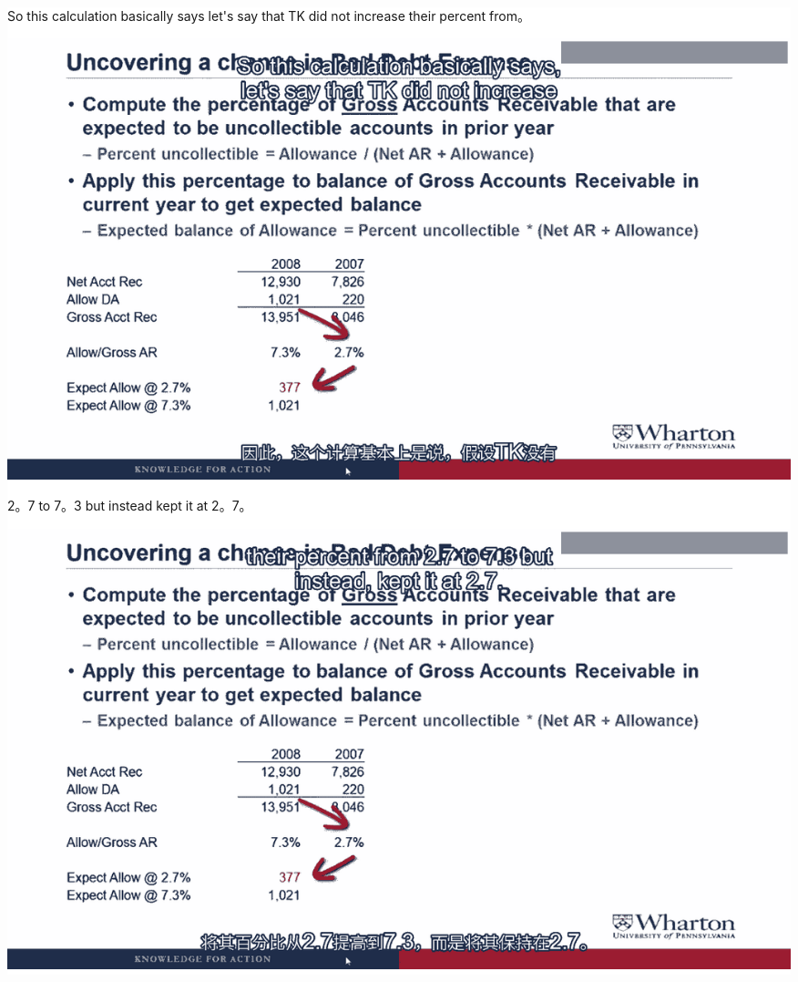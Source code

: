  So this calculation basically says let's say that TK did not increase their percent from。



![](img/68edbe7a70918e366bd75611a3d020e1_227.png)

 2。7 to 7。3 but instead kept it at 2。7。

![](img/68edbe7a70918e366bd75611a3d020e1_229.png)

